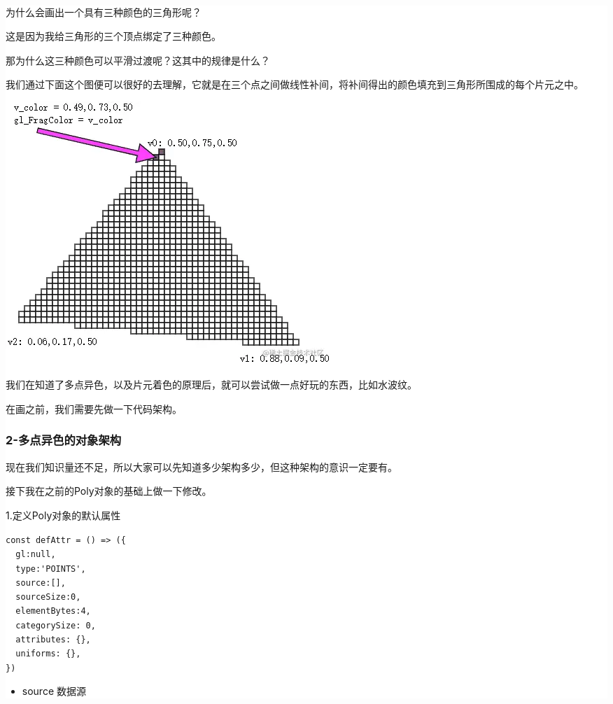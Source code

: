 为什么会画出一个具有三种颜色的三角形呢？

这是因为我给三角形的三个顶点绑定了三种颜色。

那为什么这三种颜色可以平滑过渡呢？这其中的规律是什么？

我们通过下面这个图便可以很好的去理解，它就是在三个点之间做线性补间，将补间得出的颜色填充到三角形所围成的每个片元之中。

![1](assets/e161d2d792134cf793b3cbc7310b603btplv-k3u1fbpfcp-zoom-in-crop-mark1512000.webp)

我们在知道了多点异色，以及片元着色的原理后，就可以尝试做一点好玩的东西，比如水波纹。

在画之前，我们需要先做一下代码架构。

### 2-多点异色的对象架构

现在我们知识量还不足，所以大家可以先知道多少架构多少，但这种架构的意识一定要有。

接下我在之前的Poly对象的基础上做一下修改。

1.定义Poly对象的默认属性

```
const defAttr = () => ({
  gl:null,
  type:'POINTS',
  source:[],
  sourceSize:0,
  elementBytes:4,
  categorySize: 0,
  attributes: {},
  uniforms: {},
})
```

-   source 数据源
    